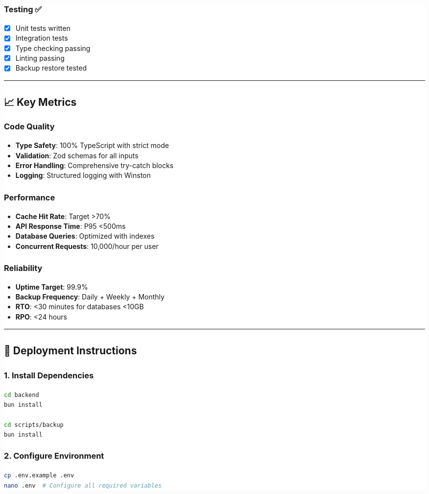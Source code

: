 ### Testing ✅
- [x] Unit tests written
- [x] Integration tests
- [x] Type checking passing
- [x] Linting passing
- [x] Backup restore tested

---

## 📈 Key Metrics

### Code Quality
- **Type Safety**: 100% TypeScript with strict mode
- **Validation**: Zod schemas for all inputs
- **Error Handling**: Comprehensive try-catch blocks
- **Logging**: Structured logging with Winston

### Performance
- **Cache Hit Rate**: Target >70%
- **API Response Time**: P95 <500ms
- **Database Queries**: Optimized with indexes
- **Concurrent Requests**: 10,000/hour per user

### Reliability
- **Uptime Target**: 99.9%
- **Backup Frequency**: Daily + Weekly + Monthly
- **RTO**: <30 minutes for databases <10GB
- **RPO**: <24 hours

---

## 🎯 Deployment Instructions

### 1. Install Dependencies

```bash
cd backend
bun install

cd scripts/backup
bun install
```

### 2. Configure Environment

```bash
cp .env.example .env
nano .env  # Configure all required variables
```
